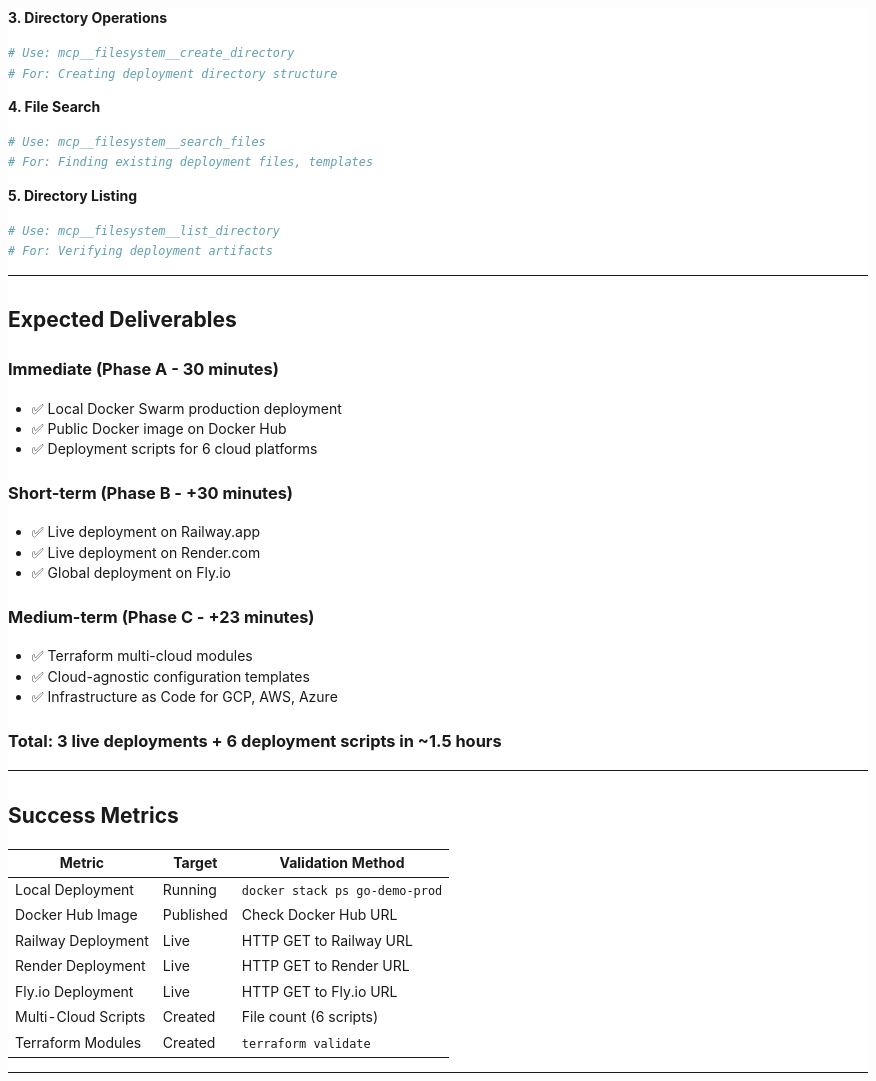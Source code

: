 **3. Directory Operations**
```python
# Use: mcp__filesystem__create_directory
# For: Creating deployment directory structure
```

**4. File Search**
```python
# Use: mcp__filesystem__search_files
# For: Finding existing deployment files, templates
```

**5. Directory Listing**
```python
# Use: mcp__filesystem__list_directory
# For: Verifying deployment artifacts
```

---

## Expected Deliverables

### Immediate (Phase A - 30 minutes)
- ✅ Local Docker Swarm production deployment
- ✅ Public Docker image on Docker Hub
- ✅ Deployment scripts for 6 cloud platforms

### Short-term (Phase B - +30 minutes)
- ✅ Live deployment on Railway.app
- ✅ Live deployment on Render.com
- ✅ Global deployment on Fly.io

### Medium-term (Phase C - +23 minutes)
- ✅ Terraform multi-cloud modules
- ✅ Cloud-agnostic configuration templates
- ✅ Infrastructure as Code for GCP, AWS, Azure

### Total: 3 live deployments + 6 deployment scripts in ~1.5 hours

---

## Success Metrics

| Metric | Target | Validation Method |
|--------|--------|-------------------|
| Local Deployment | Running | `docker stack ps go-demo-prod` |
| Docker Hub Image | Published | Check Docker Hub URL |
| Railway Deployment | Live | HTTP GET to Railway URL |
| Render Deployment | Live | HTTP GET to Render URL |
| Fly.io Deployment | Live | HTTP GET to Fly.io URL |
| Multi-Cloud Scripts | Created | File count (6 scripts) |
| Terraform Modules | Created | `terraform validate` |

---